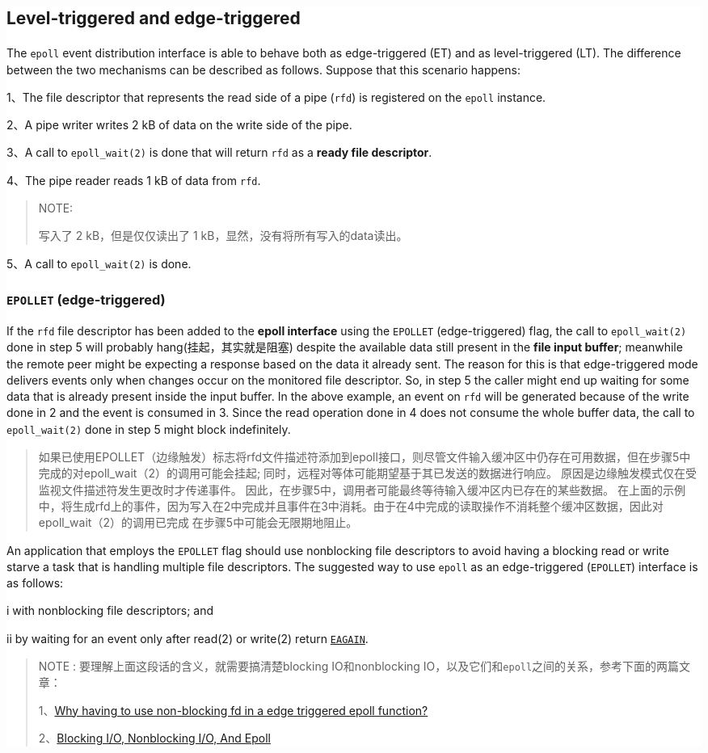 

##  Level-triggered and edge-triggered

The `epoll` event distribution interface is able to behave both as edge-triggered (ET) and as level-triggered (LT).  The difference between the two mechanisms can be described as follows.  Suppose that this scenario happens:

1、The file descriptor that represents the read side of a pipe (`rfd`) is registered on the `epoll` instance.

2、A pipe writer writes 2 kB of data on the write side of the pipe.

3、A call to `epoll_wait(2)` is done that will return `rfd` as a **ready file descriptor**.

4、The pipe reader reads 1 kB of data from `rfd`.

> NOTE: 
>
> 写入了 2 kB，但是仅仅读出了 1 kB，显然，没有将所有写入的data读出。
>
> 

5、A call to `epoll_wait(2)` is done.

### `EPOLLET` (edge-triggered)

If the `rfd` file descriptor has been added to the **epoll interface** using the `EPOLLET` (edge-triggered) flag, the call to `epoll_wait(2)` done in step 5 will probably hang(挂起，其实就是阻塞) despite the available data still present in the **file input buffer**; meanwhile the remote peer might be expecting a response based on the data it already sent.  The reason for this is that edge-triggered mode delivers events only when changes occur on the monitored file descriptor.  So, in step 5 the caller might end up waiting for some data that is already present inside the input buffer.  In the above example, an event on `rfd` will be generated because of the write done in 2 and the event is consumed in 3.  Since the read operation done in 4 does not consume the whole buffer data, the call to `epoll_wait(2)` done in step 5 might block indefinitely.

> 如果已使用EPOLLET（边缘触发）标志将rfd文件描述符添加到epoll接口，则尽管文件输入缓冲区中仍存在可用数据，但在步骤5中完成的对epoll_wait（2）的调用可能会挂起; 同时，远程对等体可能期望基于其已发送的数据进行响应。 原因是边缘触发模式仅在受监视文件描述符发生更改时才传递事件。 因此，在步骤5中，调用者可能最终等待输入缓冲区内已存在的某些数据。 在上面的示例中，将生成rfd上的事件，因为写入在2中完成并且事件在3中消耗。由于在4中完成的读取操作不消耗整个缓冲区数据，因此对epoll_wait（2）的调用已完成 在步骤5中可能会无限期地阻止。

An application that employs the `EPOLLET` flag should use nonblocking file descriptors to avoid having a blocking read or write starve a task that is handling multiple file descriptors.  The suggested way to use `epoll` as an edge-triggered (`EPOLLET`) interface is as follows:

i   with nonblocking file descriptors; and

ii  by waiting for an event only after read(2) or write(2) return [`EAGAIN`](https://stackoverflow.com/questions/4058368/what-does-eagain-mean).

> NOTE : 要理解上面这段话的含义，就需要搞清楚blocking IO和nonblocking IO，以及它们和`epoll`之间的关系，参考下面的两篇文章：
>
> 1、[Why having to use non-blocking fd in a edge triggered epoll function?](https://stackoverflow.com/questions/14643249/why-having-to-use-non-blocking-fd-in-a-edge-triggered-epoll-function)
>
> 2、[Blocking I/O, Nonblocking I/O, And Epoll](https://eklitzke.org/blocking-io-nonblocking-io-and-epoll)
